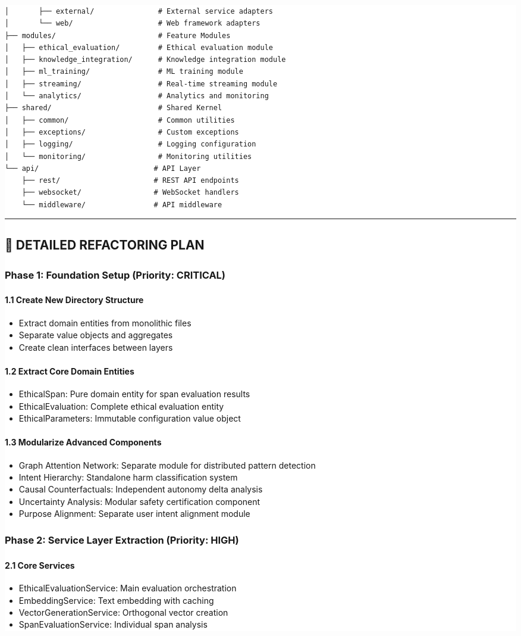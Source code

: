 ```
│       ├── external/               # External service adapters
│       └── web/                    # Web framework adapters
├── modules/                        # Feature Modules
│   ├── ethical_evaluation/         # Ethical evaluation module
│   ├── knowledge_integration/      # Knowledge integration module
│   ├── ml_training/                # ML training module
│   ├── streaming/                  # Real-time streaming module
│   └── analytics/                  # Analytics and monitoring
├── shared/                         # Shared Kernel
│   ├── common/                     # Common utilities
│   ├── exceptions/                 # Custom exceptions
│   ├── logging/                    # Logging configuration
│   └── monitoring/                 # Monitoring utilities
└── api/                           # API Layer
    ├── rest/                      # REST API endpoints
    ├── websocket/                 # WebSocket handlers
    └── middleware/                # API middleware
```

---

## 🔧 DETAILED REFACTORING PLAN

### Phase 1: Foundation Setup (Priority: CRITICAL)

#### 1.1 Create New Directory Structure
- Extract domain entities from monolithic files
- Separate value objects and aggregates
- Create clean interfaces between layers

#### 1.2 Extract Core Domain Entities
- EthicalSpan: Pure domain entity for span evaluation results
- EthicalEvaluation: Complete ethical evaluation entity
- EthicalParameters: Immutable configuration value object

#### 1.3 Modularize Advanced Components
- Graph Attention Network: Separate module for distributed pattern detection
- Intent Hierarchy: Standalone harm classification system
- Causal Counterfactuals: Independent autonomy delta analysis
- Uncertainty Analysis: Modular safety certification component
- Purpose Alignment: Separate user intent alignment module

### Phase 2: Service Layer Extraction (Priority: HIGH)

#### 2.1 Core Services
- EthicalEvaluationService: Main evaluation orchestration
- EmbeddingService: Text embedding with caching
- VectorGenerationService: Orthogonal vector creation
- SpanEvaluationService: Individual span analysis
